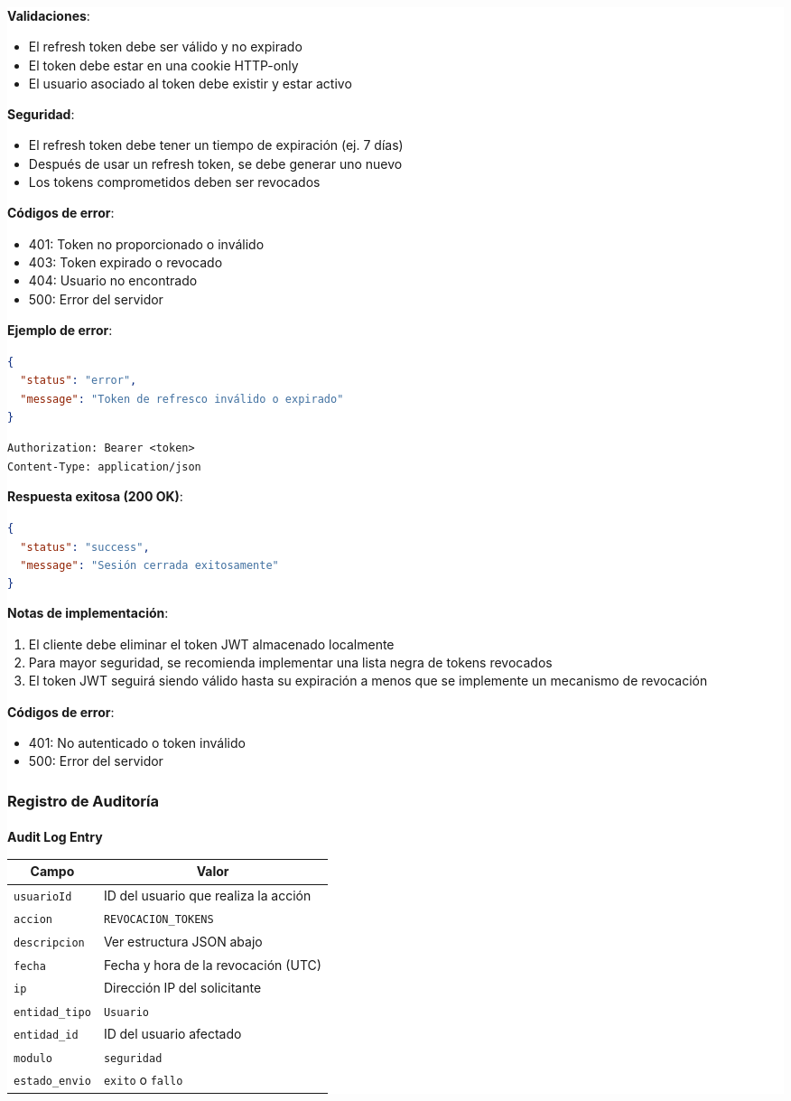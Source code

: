 **Validaciones**:
- El refresh token debe ser válido y no expirado
- El token debe estar en una cookie HTTP-only
- El usuario asociado al token debe existir y estar activo

**Seguridad**:
- El refresh token debe tener un tiempo de expiración (ej. 7 días)
- Después de usar un refresh token, se debe generar uno nuevo
- Los tokens comprometidos deben ser revocados

**Códigos de error**:
- 401: Token no proporcionado o inválido
- 403: Token expirado o revocado
- 404: Usuario no encontrado
- 500: Error del servidor

**Ejemplo de error**:
```json
{
  "status": "error",
  "message": "Token de refresco inválido o expirado"
}
```
```
Authorization: Bearer <token>
Content-Type: application/json
```

**Respuesta exitosa (200 OK)**:
```json
{
  "status": "success",
  "message": "Sesión cerrada exitosamente"
}
```

**Notas de implementación**:
1. El cliente debe eliminar el token JWT almacenado localmente
2. Para mayor seguridad, se recomienda implementar una lista negra de tokens revocados
3. El token JWT seguirá siendo válido hasta su expiración a menos que se implemente un mecanismo de revocación

**Códigos de error**:
- 401: No autenticado o token inválido
- 500: Error del servidor

### Registro de Auditoría
**Audit Log Entry**

| Campo | Valor |
|-------|-------|
| `usuarioId` | ID del usuario que realiza la acción |
| `accion` | `REVOCACION_TOKENS` |
| `descripcion` | Ver estructura JSON abajo |
| `fecha` | Fecha y hora de la revocación (UTC) |
| `ip` | Dirección IP del solicitante |
| `entidad_tipo` | `Usuario` |
| `entidad_id` | ID del usuario afectado |
| `modulo` | `seguridad` |
| `estado_envio` | `exito` o `fallo` |
